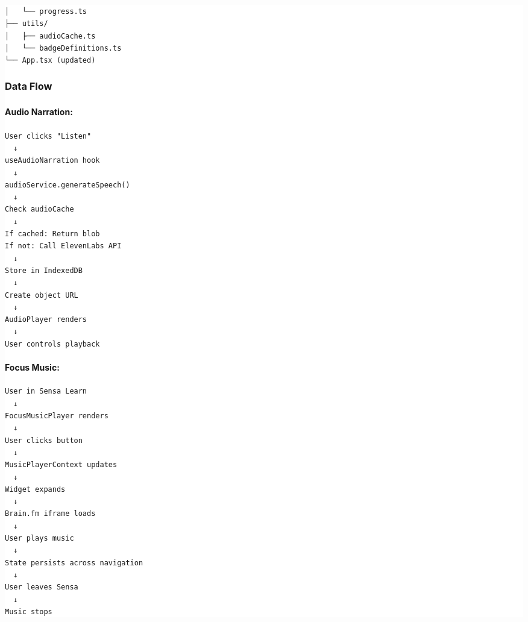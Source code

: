 ```
│   └── progress.ts
├── utils/
│   ├── audioCache.ts
│   └── badgeDefinitions.ts
└── App.tsx (updated)
```

### Data Flow

#### Audio Narration:
```
User clicks "Listen"
  ↓
useAudioNarration hook
  ↓
audioService.generateSpeech()
  ↓
Check audioCache
  ↓
If cached: Return blob
If not: Call ElevenLabs API
  ↓
Store in IndexedDB
  ↓
Create object URL
  ↓
AudioPlayer renders
  ↓
User controls playback
```

#### Focus Music:
```
User in Sensa Learn
  ↓
FocusMusicPlayer renders
  ↓
User clicks button
  ↓
MusicPlayerContext updates
  ↓
Widget expands
  ↓
Brain.fm iframe loads
  ↓
User plays music
  ↓
State persists across navigation
  ↓
User leaves Sensa
  ↓
Music stops
```
